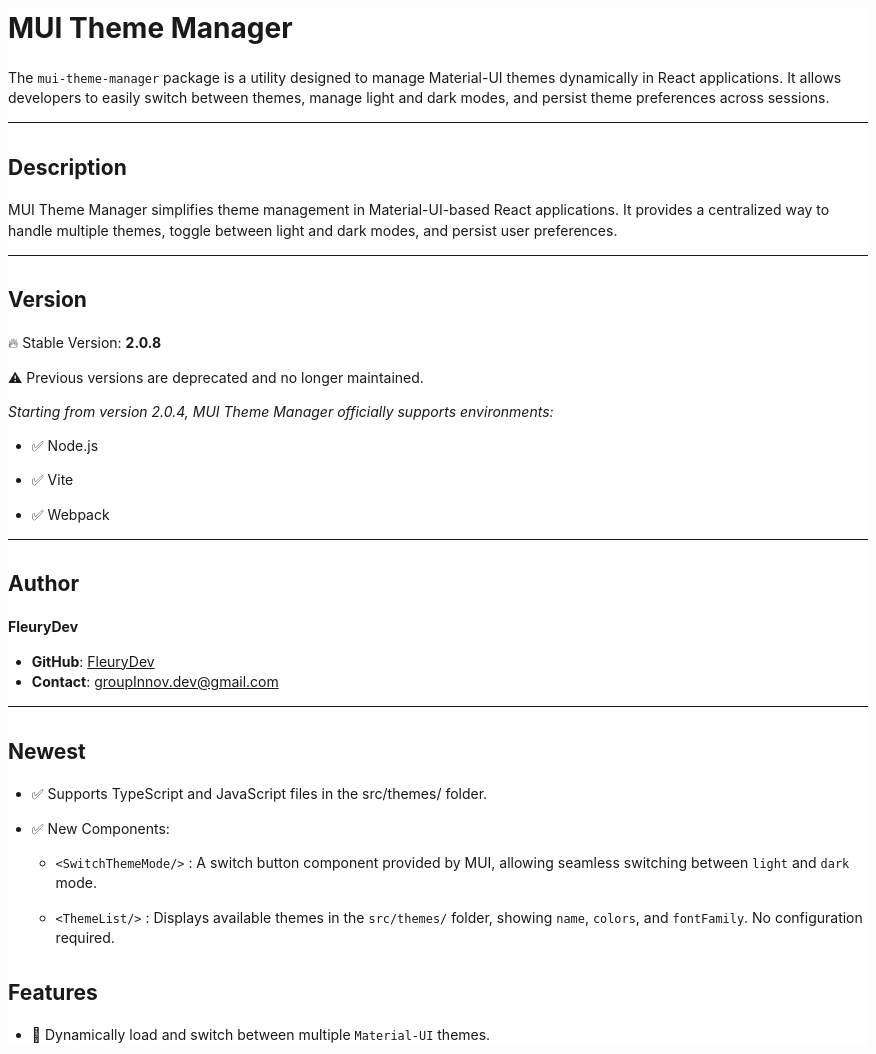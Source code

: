# **MUI Theme Manager**

The `mui-theme-manager` package is a utility designed to manage Material-UI themes dynamically in React applications. It allows developers to easily switch between themes, manage light and dark modes, and persist theme preferences across sessions.

---

## **Description**

MUI Theme Manager simplifies theme management in Material-UI-based React applications. It provides a centralized way to handle multiple themes, toggle between light and dark modes, and persist user preferences.

---

## **Version**
🔥 Stable Version: **2.0.8**

⚠️ Previous versions are deprecated and no longer maintained.

*Starting from version 2.0.4, MUI Theme Manager officially supports environments:*

- ✅ Node.js

- ✅ Vite

- ✅ Webpack

---

## **Author**

**FleuryDev**

- **GitHub**: [FleuryDev](https://github.com/FleuryDev)
- **Contact**: groupInnov.dev@gmail.com

---
## **Newest**
- ✅ Supports TypeScript and JavaScript files in the src/themes/ folder.

- ✅ New Components:

  -  `<SwitchThemeMode/>` : A switch button component provided by MUI, allowing seamless switching between `light` and `dark` mode.

  - `<ThemeList/>` : Displays available themes in the `src/themes/` folder, showing `name`, `colors`, and `fontFamily`. No configuration required.

## **Features**
- 🔄 Dynamically load and switch between multiple `Material-UI` themes.
